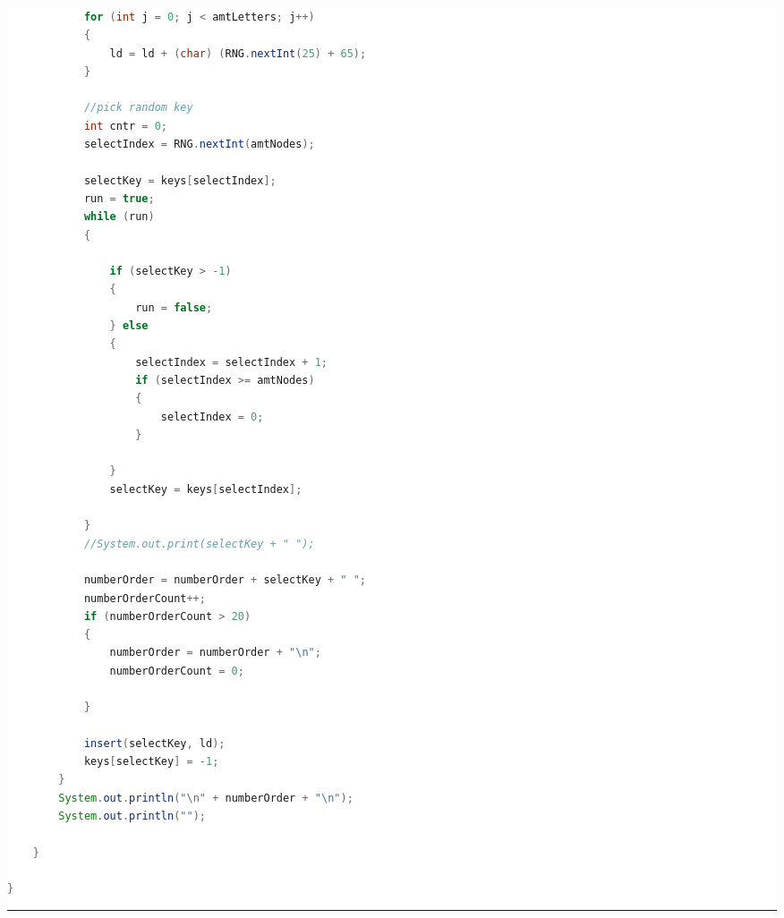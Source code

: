 ```java
            for (int j = 0; j < amtLetters; j++)
            {
                ld = ld + (char) (RNG.nextInt(25) + 65);
            }

            //pick random key
            int cntr = 0;
            selectIndex = RNG.nextInt(amtNodes);

            selectKey = keys[selectIndex];
            run = true;
            while (run)
            {

                if (selectKey > -1)
                {
                    run = false;
                } else
                {
                    selectIndex = selectIndex + 1;
                    if (selectIndex >= amtNodes)
                    {
                        selectIndex = 0;
                    }

                }
                selectKey = keys[selectIndex];

            }
            //System.out.print(selectKey + " ");

            numberOrder = numberOrder + selectKey + " ";
            numberOrderCount++;
            if (numberOrderCount > 20)
            {
                numberOrder = numberOrder + "\n";
                numberOrderCount = 0;

            }

            insert(selectKey, ld);
            keys[selectKey] = -1;
        }
        System.out.println("\n" + numberOrder + "\n");
        System.out.println("");

    }

}

```



---



